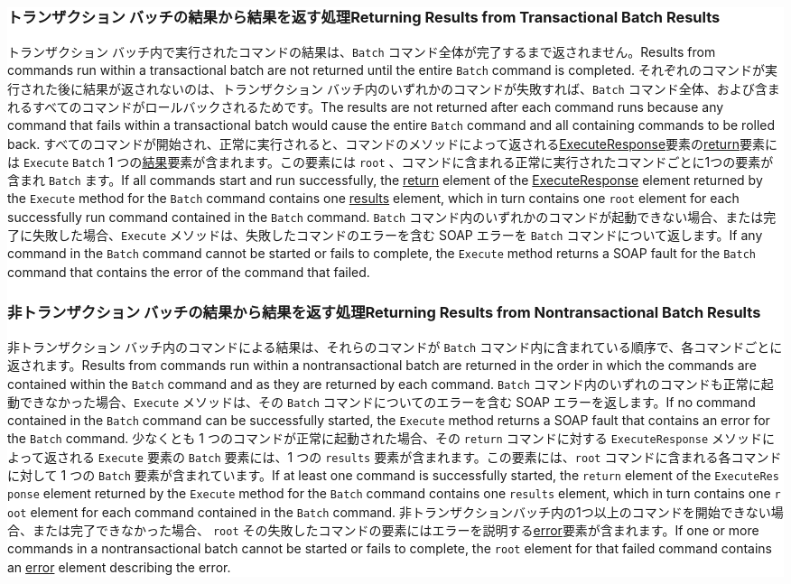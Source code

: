 ### <a name="returning-results-from-transactional-batch-results"></a><span data-ttu-id="96f91-121">トランザクション バッチの結果から結果を返す処理</span><span class="sxs-lookup"><span data-stu-id="96f91-121">Returning Results from Transactional Batch Results</span></span>  
 <span data-ttu-id="96f91-122">トランザクション バッチ内で実行されたコマンドの結果は、`Batch` コマンド全体が完了するまで返されません。</span><span class="sxs-lookup"><span data-stu-id="96f91-122">Results from commands run within a transactional batch are not returned until the entire `Batch` command is completed.</span></span> <span data-ttu-id="96f91-123">それぞれのコマンドが実行された後に結果が返されないのは、トランザクション バッチ内のいずれかのコマンドが失敗すれば、`Batch` コマンド全体、および含まれるすべてのコマンドがロールバックされるためです。</span><span class="sxs-lookup"><span data-stu-id="96f91-123">The results are not returned after each command runs because any command that fails within a transactional batch would cause the entire `Batch` command and all containing commands to be rolled back.</span></span> <span data-ttu-id="96f91-124">すべてのコマンドが開始され、正常に実行されると、コマンドのメソッドによって返される[ExecuteResponse](https://docs.microsoft.com/bi-reference/xmla/xml-elements-objects-executeresponse)要素の[return](https://docs.microsoft.com/bi-reference/xmla/xml-elements-properties/return-element-xmla)要素には `Execute` `Batch` 1 つの[結果](https://docs.microsoft.com/bi-reference/xmla/xml-elements-properties/results-element-xmla)要素が含まれます。この要素には `root` 、コマンドに含まれる正常に実行されたコマンドごとに1つの要素が含まれ `Batch` ます。</span><span class="sxs-lookup"><span data-stu-id="96f91-124">If all commands start and run successfully, the [return](https://docs.microsoft.com/bi-reference/xmla/xml-elements-properties/return-element-xmla) element of the [ExecuteResponse](https://docs.microsoft.com/bi-reference/xmla/xml-elements-objects-executeresponse) element returned by the `Execute` method for the `Batch` command contains one [results](https://docs.microsoft.com/bi-reference/xmla/xml-elements-properties/results-element-xmla) element, which in turn contains one `root` element for each successfully run command contained in the `Batch` command.</span></span> <span data-ttu-id="96f91-125">`Batch` コマンド内のいずれかのコマンドが起動できない場合、または完了に失敗した場合、`Execute` メソッドは、失敗したコマンドのエラーを含む SOAP エラーを `Batch` コマンドについて返します。</span><span class="sxs-lookup"><span data-stu-id="96f91-125">If any command in the `Batch` command cannot be started or fails to complete, the `Execute` method returns a SOAP fault for the `Batch` command that contains the error of the command that failed.</span></span>  
  
### <a name="returning-results-from-nontransactional-batch-results"></a><span data-ttu-id="96f91-126">非トランザクション バッチの結果から結果を返す処理</span><span class="sxs-lookup"><span data-stu-id="96f91-126">Returning Results from Nontransactional Batch Results</span></span>  
 <span data-ttu-id="96f91-127">非トランザクション バッチ内のコマンドによる結果は、それらのコマンドが `Batch` コマンド内に含まれている順序で、各コマンドごとに返されます。</span><span class="sxs-lookup"><span data-stu-id="96f91-127">Results from commands run within a nontransactional batch are returned in the order in which the commands are contained within the `Batch` command and as they are returned by each command.</span></span> <span data-ttu-id="96f91-128">`Batch` コマンド内のいずれのコマンドも正常に起動できなかった場合、`Execute` メソッドは、その `Batch` コマンドについてのエラーを含む SOAP エラーを返します。</span><span class="sxs-lookup"><span data-stu-id="96f91-128">If no command contained in the `Batch` command can be successfully started, the `Execute` method returns a SOAP fault that contains an error for the `Batch` command.</span></span> <span data-ttu-id="96f91-129">少なくとも 1 つのコマンドが正常に起動された場合、その `return` コマンドに対する `ExecuteResponse` メソッドによって返される `Execute` 要素の `Batch` 要素には、1 つの `results` 要素が含まれます。この要素には、`root` コマンドに含まれる各コマンドに対して 1 つの `Batch` 要素が含まれています。</span><span class="sxs-lookup"><span data-stu-id="96f91-129">If at least one command is successfully started, the `return` element of the `ExecuteResponse` element returned by the `Execute` method for the `Batch` command contains one `results` element, which in turn contains one `root` element for each command contained in the `Batch` command.</span></span> <span data-ttu-id="96f91-130">非トランザクションバッチ内の1つ以上のコマンドを開始できない場合、または完了できなかった場合、 `root` その失敗したコマンドの要素にはエラーを説明する[error](https://docs.microsoft.com/bi-reference/xmla/xml-elements-properties/error-element-xmla)要素が含まれます。</span><span class="sxs-lookup"><span data-stu-id="96f91-130">If one or more commands in a nontransactional batch cannot be started or fails to complete, the `root` element for that failed command contains an [error](https://docs.microsoft.com/bi-reference/xmla/xml-elements-properties/error-element-xmla) element describing the error.</span></span>  
  